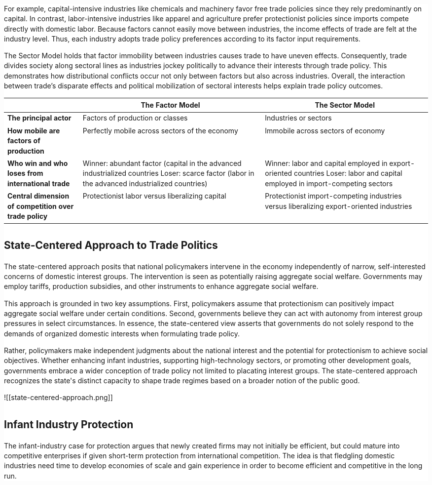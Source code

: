 For example, capital-intensive industries like chemicals and machinery favor free trade policies since they rely predominantly on capital. In contrast, labor-intensive industries like apparel and agriculture prefer protectionist policies since imports compete directly with domestic labor. Because factors cannot easily move between industries, the income effects of trade are felt at the industry level. Thus, each industry adopts trade policy preferences according to its factor input requirements.

The Sector Model holds that factor immobility between industries causes trade to have uneven effects. Consequently, trade divides society along sectoral lines as industries jockey politically to advance their interests through trade policy. This demonstrates how distributional conflicts occur not only between factors but also across industries. Overall, the interaction between trade’s disparate effects and political mobilization of sectoral interests helps explain trade policy outcomes.

<div class="table-wrapper" markdown="block">

|                                                    | **The Factor Model**                                                                                                                             | **The Sector Model**                                                                                                           |
|----------------------------------------------------|--------------------------------------------------------------------------------------------------------------------------------------------------|--------------------------------------------------------------------------------------------------------------------------------|
| **The principal actor**                                | Factors of production or classes                                                                                                                 | Industries or sectors                                                                                                          |
| **How mobile are factors of production**               | Perfectly mobile across sectors of the economy                                                                                                   | Immobile across sectors of economy                                                                                             |
| **Who win and who loses from international trade**     | Winner: abundant factor (capital in the advanced industrialized countries  Loser: scarce factor (labor in the advanced industrialized countries) | Winner: labor and capital employed in export-oriented countries  Loser: labor and capital employed in import-competing sectors |
| **Central dimension of competition over trade policy** | Protectionist labor versus liberalizing capital                                                                                                  | Protectionist import-competing industries versus liberalizing export-oriented industries                                       |

</div>

## State-Centered Approach to Trade Politics

The state-centered approach posits that national policymakers intervene in the economy independently of narrow, self-interested concerns of domestic interest groups. The intervention is seen as potentially raising aggregate social welfare. Governments may employ tariffs, production subsidies, and other instruments to enhance aggregate social welfare. 

This approach is grounded in two key assumptions. First, policymakers assume that protectionism can positively impact aggregate social welfare under certain conditions. Second, governments believe they can act with autonomy from interest group pressures in select circumstances. In essence, the state-centered view asserts that governments do not solely respond to the demands of organized domestic interests when formulating trade policy.

Rather, policymakers make independent judgments about the national interest and the potential for protectionism to achieve social objectives. Whether enhancing infant industries, supporting high-technology sectors, or promoting other development goals, governments embrace a wider conception of trade policy not limited to placating interest groups. The state-centered approach recognizes the state's distinct capacity to shape trade regimes based on a broader notion of the public good.

![[state-centered-approach.png]]

## Infant Industry Protection 

The infant-industry case for protection argues that newly created firms may not initially be efficient, but could mature into competitive enterprises if given short-term protection from international competition. The idea is that fledgling domestic industries need time to develop economies of scale and gain experience in order to become efficient and competitive in the long run. 
